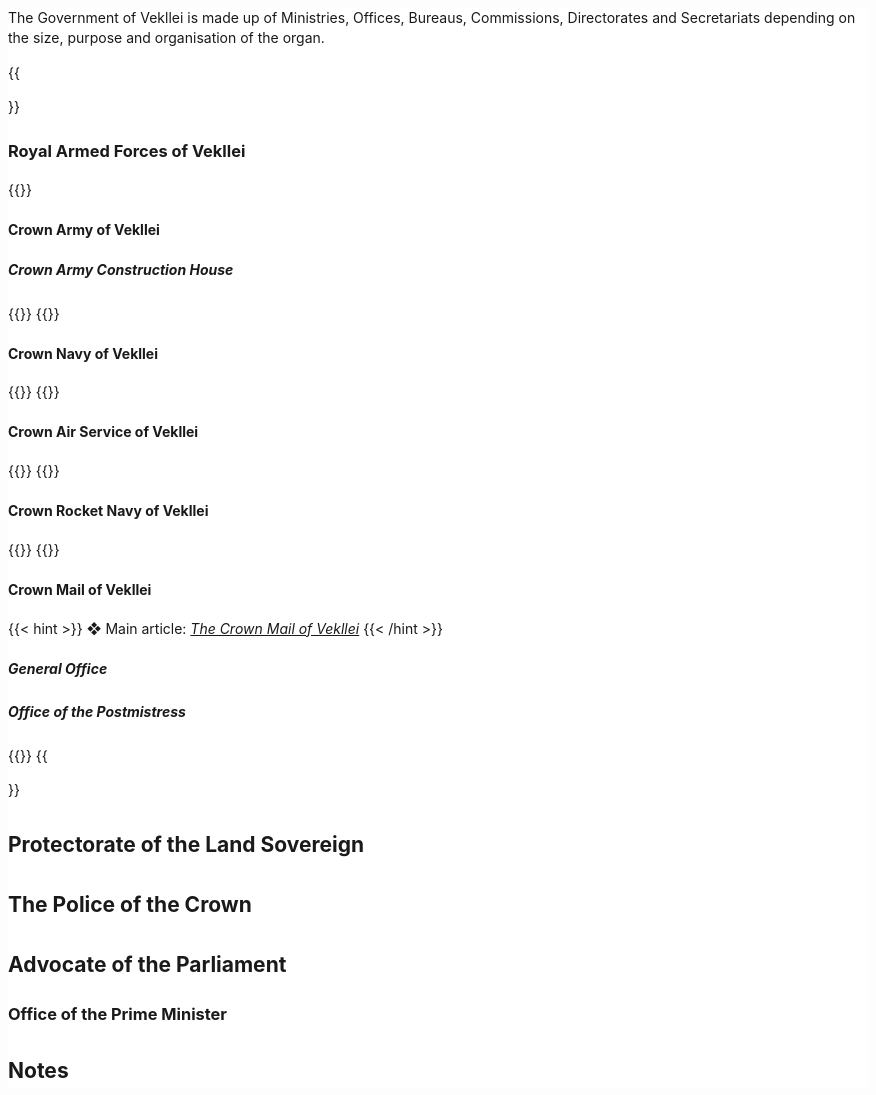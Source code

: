 The Government of Vekllei is made up of Ministries, Offices, Bureaus, Commissions, Directorates and Secretariats depending on the size, purpose and organisation of the organ.

{{<section>}}
### Royal Armed Forces of Vekllei

{{<outline>}}
#### Crown Army of Vekllei

##### Crown Army Construction House
{{</outline>}}
{{<outline>}}
#### Crown Navy of Vekllei
{{</outline>}}
{{<outline>}}
#### Crown Air Service of Vekllei
{{</outline>}}
{{<outline>}}
#### Crown Rocket Navy of Vekllei
{{</outline>}}
{{<outline>}}
#### Crown Mail of Vekllei

{{< hint >}}
❖ Main article: *[The Crown Mail of Vekllei](/utopia/vekllei/society/mail)*
{{< /hint >}}

##### General Office

##### Office of the Postmistress
{{</outline>}}
{{</section>}}

## Protectorate of the Land Sovereign
## The Police of the Crown
## Advocate of the Parliament
### Office of the Prime Minister

## Notes

[^1]: Vekllei's 'war' prefix is used as a designation for pre-war railcars and locomotives, transliterated from the native word for the Junta's society.

<style>
/* flags */
.row {
  display: flex;
  margin-left: auto;
  margin-right: auto;
}
.column {
  flex: 33.33%;
  padding: 10px;
}
@media (max-width: 1250px) {
  .row {
    display: none;
  }
}
</style>
